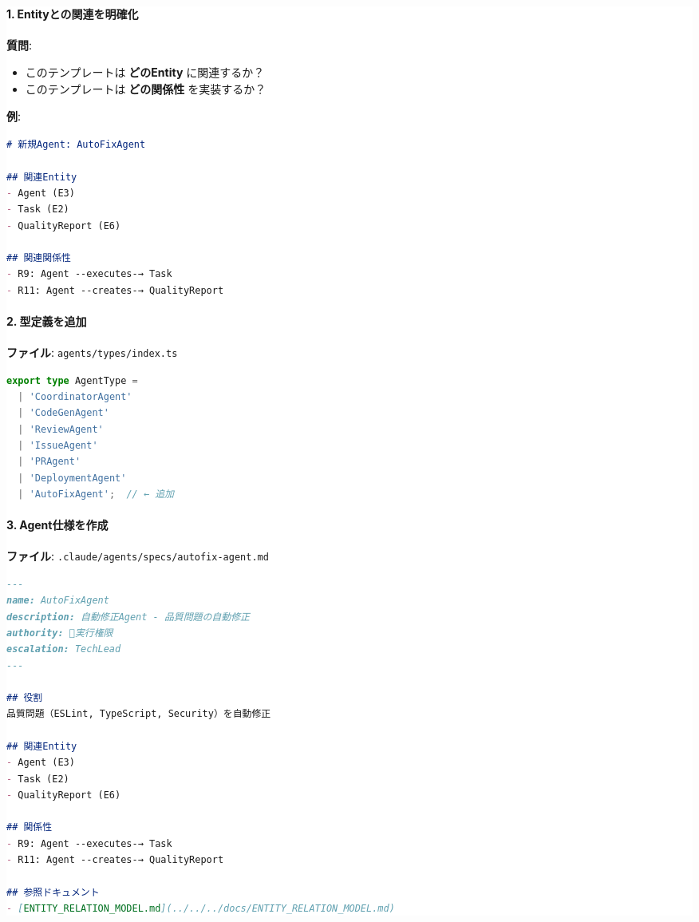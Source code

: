 #### 1. Entityとの関連を明確化

**質問**:
- このテンプレートは **どのEntity** に関連するか？
- このテンプレートは **どの関係性** を実装するか？

**例**:
```markdown
# 新規Agent: AutoFixAgent

## 関連Entity
- Agent (E3)
- Task (E2)
- QualityReport (E6)

## 関連関係性
- R9: Agent --executes-→ Task
- R11: Agent --creates-→ QualityReport
```

#### 2. 型定義を追加

**ファイル**: `agents/types/index.ts`

```typescript
export type AgentType =
  | 'CoordinatorAgent'
  | 'CodeGenAgent'
  | 'ReviewAgent'
  | 'IssueAgent'
  | 'PRAgent'
  | 'DeploymentAgent'
  | 'AutoFixAgent';  // ← 追加
```

#### 3. Agent仕様を作成

**ファイル**: `.claude/agents/specs/autofix-agent.md`

```markdown
---
name: AutoFixAgent
description: 自動修正Agent - 品質問題の自動修正
authority: 🔵実行権限
escalation: TechLead
---

## 役割
品質問題（ESLint, TypeScript, Security）を自動修正

## 関連Entity
- Agent (E3)
- Task (E2)
- QualityReport (E6)

## 関係性
- R9: Agent --executes-→ Task
- R11: Agent --creates-→ QualityReport

## 参照ドキュメント
- [ENTITY_RELATION_MODEL.md](../../../docs/ENTITY_RELATION_MODEL.md)
```
